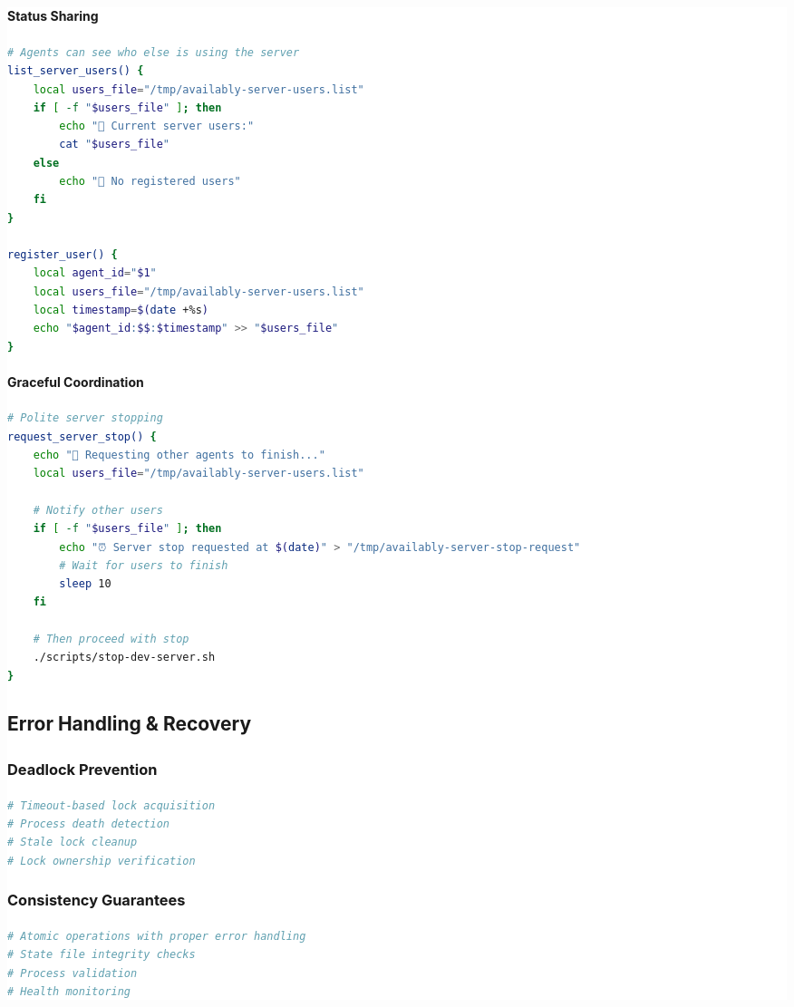 #### **Status Sharing**
```bash
# Agents can see who else is using the server
list_server_users() {
    local users_file="/tmp/availably-server-users.list"
    if [ -f "$users_file" ]; then
        echo "👥 Current server users:"
        cat "$users_file"
    else
        echo "👤 No registered users"
    fi
}

register_user() {
    local agent_id="$1"
    local users_file="/tmp/availably-server-users.list"
    local timestamp=$(date +%s)
    echo "$agent_id:$$:$timestamp" >> "$users_file"
}
```

#### **Graceful Coordination**
```bash
# Polite server stopping
request_server_stop() {
    echo "🤝 Requesting other agents to finish..."
    local users_file="/tmp/availably-server-users.list"
    
    # Notify other users
    if [ -f "$users_file" ]; then
        echo "⏰ Server stop requested at $(date)" > "/tmp/availably-server-stop-request"
        # Wait for users to finish
        sleep 10
    fi
    
    # Then proceed with stop
    ./scripts/stop-dev-server.sh
}
```

## Error Handling & Recovery

### **Deadlock Prevention**
```bash
# Timeout-based lock acquisition
# Process death detection
# Stale lock cleanup
# Lock ownership verification
```

### **Consistency Guarantees**
```bash
# Atomic operations with proper error handling
# State file integrity checks
# Process validation
# Health monitoring
```
